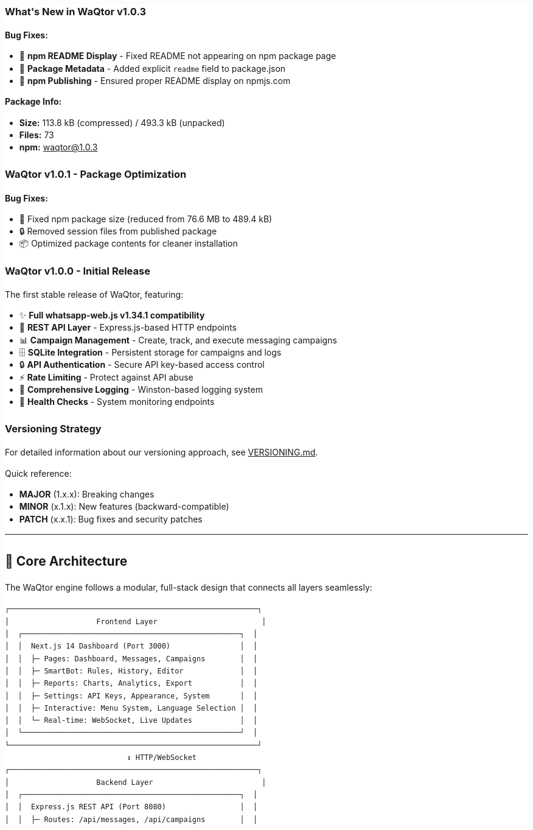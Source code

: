 ### What's New in WaQtor v1.0.3

**Bug Fixes:**
- 🐛 **npm README Display** - Fixed README not appearing on npm package page
- 📄 **Package Metadata** - Added explicit `readme` field to package.json
- 🔧 **npm Publishing** - Ensured proper README display on npmjs.com

**Package Info:**
- **Size:** 113.8 kB (compressed) / 493.3 kB (unpacked)
- **Files:** 73
- **npm:** [waqtor@1.0.3](https://www.npmjs.com/package/waqtor)

### WaQtor v1.0.1 - Package Optimization

**Bug Fixes:**
- 🐛 Fixed npm package size (reduced from 76.6 MB to 489.4 kB)
- 🔒 Removed session files from published package
- 📦 Optimized package contents for cleaner installation

### WaQtor v1.0.0 - Initial Release

The first stable release of WaQtor, featuring:

- ✨ **Full whatsapp-web.js v1.34.1 compatibility**
- 🚀 **REST API Layer** - Express.js-based HTTP endpoints
- 📊 **Campaign Management** - Create, track, and execute messaging campaigns
- 🗄️ **SQLite Integration** - Persistent storage for campaigns and logs
- 🔒 **API Authentication** - Secure API key-based access control
- ⚡ **Rate Limiting** - Protect against API abuse
- 📝 **Comprehensive Logging** - Winston-based logging system
- 🏥 **Health Checks** - System monitoring endpoints

### Versioning Strategy

For detailed information about our versioning approach, see [VERSIONING.md](VERSIONING.md).

Quick reference:
- **MAJOR** (1.x.x): Breaking changes
- **MINOR** (x.1.x): New features (backward-compatible)
- **PATCH** (x.x.1): Bug fixes and security patches

---

## 🧱 Core Architecture

The WaQtor engine follows a modular, full-stack design that connects all layers seamlessly:

```
┌─────────────────────────────────────────────────────────┐
│                    Frontend Layer                        │
│  ┌──────────────────────────────────────────────────┐  │
│  │  Next.js 14 Dashboard (Port 3000)                │  │
│  │  ├─ Pages: Dashboard, Messages, Campaigns        │  │
│  │  ├─ SmartBot: Rules, History, Editor             │  │
│  │  ├─ Reports: Charts, Analytics, Export           │  │
│  │  ├─ Settings: API Keys, Appearance, System       │  │
│  │  ├─ Interactive: Menu System, Language Selection │  │
│  │  └─ Real-time: WebSocket, Live Updates           │  │
│  └──────────────────────────────────────────────────┘  │
└─────────────────────────────────────────────────────────┘
                            ↕ HTTP/WebSocket
┌─────────────────────────────────────────────────────────┐
│                    Backend Layer                         │
│  ┌──────────────────────────────────────────────────┐  │
│  │  Express.js REST API (Port 8080)                 │  │
│  │  ├─ Routes: /api/messages, /api/campaigns        │  │
```